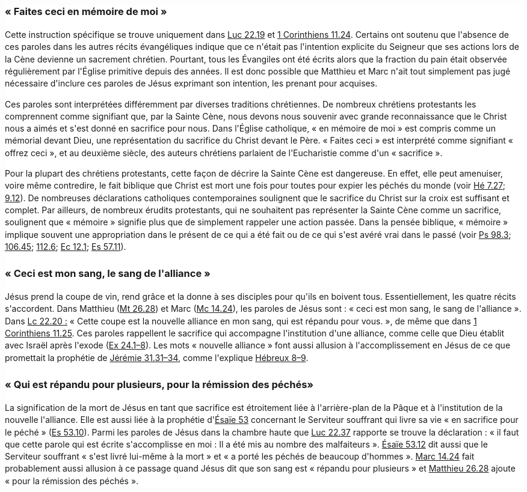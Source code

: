 ### « Faites ceci en mémoire de moi »

Cette instruction spécifique se trouve uniquement dans [Luc 22\.19](https://ref.ly/Luke22:19) et [1 Corinthiens 11\.24](https://ref.ly/1Cor11:24). Certains ont soutenu que l'absence de ces paroles dans les autres récits évangéliques indique que ce n'était pas l'intention explicite du Seigneur que ses actions lors de la Cène devienne un sacrement chrétien. Pourtant, tous les Évangiles ont été écrits alors que la fraction du pain était observée régulièrement par l'Église primitive depuis des années. Il est donc possible que Matthieu et Marc n'ait tout simplement pas jugé nécessaire d'inclure ces paroles de Jésus exprimant son intention, les prenant pour acquises.

Ces paroles sont interprétées différemment par diverses traditions chrétiennes. De nombreux chrétiens protestants les comprennent comme signifiant que, par la Sainte Cène, nous devons nous souvenir avec grande reconnaissance que le Christ nous a aimés et s'est donné en sacrifice pour nous. Dans l'Église catholique, « en mémoire de moi » est compris comme un mémorial devant Dieu, une représentation du sacrifice du Christ devant le Père. « Faites ceci » est interprété comme signifiant « offrez ceci », et au deuxième siècle, des auteurs chrétiens parlaient de l'Eucharistie comme d'un « sacrifice ». 

Pour la plupart des chrétiens protestants, cette façon de décrire la Sainte Cène est dangereuse. En effet, elle peut amenuiser, voire même contredire, le fait biblique que Christ est mort une fois pour toutes pour expier les péchés du monde (voir [Hé 7\.27](https://ref.ly/Heb7:27); [9\.12](https://ref.ly/Heb9:12)). De nombreuses déclarations catholiques contemporaines soulignent que le sacrifice du Christ sur la croix est suffisant et complet. Par ailleurs, de nombreux érudits protestants, qui ne souhaitent pas représenter la Sainte Cène comme un sacrifice, soulignent que « mémoire » signifie plus que de simplement rappeler une action passée. Dans la pensée biblique, « mémoire » implique souvent une appropriation dans le présent de ce qui a été fait ou de ce qui s'est avéré vrai dans le passé (voir [Ps 98\.3](https://ref.ly/Ps98:3); [106\.45](https://ref.ly/Ps106:45); [112\.6](https://ref.ly/Ps112:6); [Ec 12\.1](https://ref.ly/Eccl12:1); [Es 57\.11](https://ref.ly/Isa57:11)).

### « Ceci est mon sang, le sang de l'alliance »

Jésus prend la coupe de vin, rend grâce et la donne à ses disciples pour qu'ils en boivent tous. Essentiellement, les quatre récits s'accordent. Dans Matthieu ([Mt 26\.28](https://ref.ly/Matt26:28)) et Marc ([Mc 14\.24](https://ref.ly/Mark14:24)), les paroles de Jésus sont : « ceci est mon sang, le sang de l'alliance ». Dans [Lc 22\.20 :](https://ref.ly/Luke22:20) « Cette coupe est la nouvelle alliance en mon sang, qui est répandu pour vous. », de même que dans [1 Corinthiens 11\.25](https://ref.ly/1Cor11:25). Ces paroles rappellent le sacrifice qui accompagne l'institution d'une alliance, comme celle que Dieu établit avec Israël après l'exode ([Ex 24\.1–8](https://ref.ly/Exod24:1-Exod24:8)). Les mots « nouvelle alliance » font aussi allusion à l'accomplissement en Jésus de ce que promettait la prophétie de [Jérémie 31\.31–34](https://ref.ly/Jer31:31-Jer31:34), comme l'explique [Hébreux 8–9](https://ref.ly/Heb8:1-Heb9:28).

### « Qui est répandu pour plusieurs, pour la rémission des péchés»

La signification de la mort de Jésus en tant que sacrifice est étroitement liée à l'arrière\-plan de la Pâque et à l'institution de la nouvelle l'alliance. Elle est aussi liée à la prophétie d'[Ésaïe 53](https://ref.ly/Isa53:1-Isa53:12) concernant le Serviteur souffrant qui livre sa vie « en sacrifice pour le péché » ([Es 53\.10](https://ref.ly/Isa53:10)). Parmi les paroles de Jésus dans la chambre haute que [Luc 22\.37](https://ref.ly/Luke22:37) rapporte se trouve la déclaration : « il faut que cette parole qui est écrite s'accomplisse en moi : Il a été mis au nombre des malfaiteurs ». [Ésaïe 53\.12](https://ref.ly/Isa53:12) dit aussi que le Serviteur souffrant « s'est livré lui\-même à la mort » et « a porté les péchés de beaucoup d'hommes ». [Marc 14\.24](https://ref.ly/Mark14:24) fait probablement aussi allusion à ce passage quand Jésus dit que son sang est « répandu pour plusieurs » et [Matthieu 26\.28](https://ref.ly/Matt26:28) ajoute « pour la rémission des péchés ».
